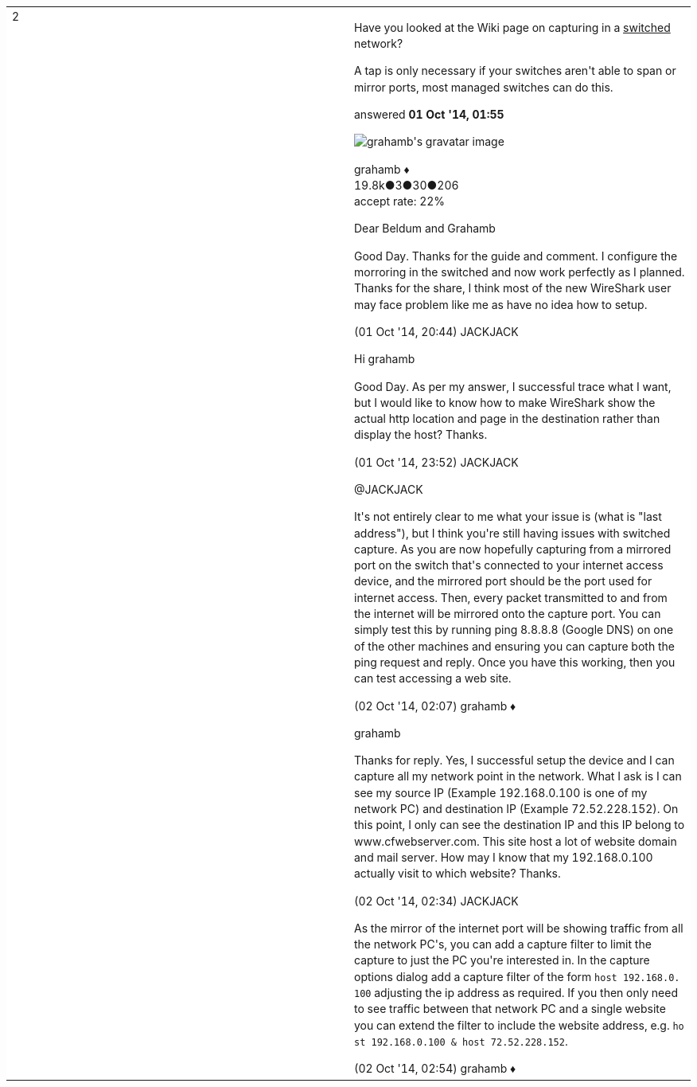 <div id="answer-container-36748" class="answer">

<table style="width:100%;"><colgroup><col style="width: 50%" /><col style="width: 50%" /></colgroup><tbody><tr class="odd"><td style="width: 30px; vertical-align: top"><div class="vote-buttons"><div id="post-36748-score" class="post-score" title="current number of votes">2</div></div></td><td><div class="item-right"><div class="answer-body"><p>Have you looked at the Wiki page on capturing in a <a href="http://wiki.wireshark.org/CaptureSetup/Ethernet#Switched_Ethernet">switched</a> network?</p><p>A tap is only necessary if your switches aren't able to span or mirror ports, most managed switches can do this.</p></div><div class="answer-controls post-controls"></div><div class="post-update-info-container"><div class="post-update-info post-update-info-user"><p>answered <strong>01 Oct '14, 01:55</strong></p><img src="https://secure.gravatar.com/avatar/d2a7e24ca66604c749c7c88c1da8ff78?s=32&amp;d=identicon&amp;r=g" class="gravatar" width="32" height="32" alt="grahamb&#39;s gravatar image" /><p>grahamb ♦<br />
<span class="score" title="19834 reputation points"><span>19.8k</span></span><span title="3 badges"><span class="badge1">●</span><span class="badgecount">3</span></span><span title="30 badges"><span class="silver">●</span><span class="badgecount">30</span></span><span title="206 badges"><span class="bronze">●</span><span class="badgecount">206</span></span><br />
<span class="accept_rate" title="Rate of the user&#39;s accepted answers">accept rate:</span> <span title="grahamb has 274 accepted answers">22%</span></p></div></div><div id="comments-container-36748" class="comments-container"><span id="36768"></span><div id="comment-36768" class="comment"><div id="post-36768-score" class="comment-score"></div><div class="comment-text"><p>Dear Beldum and Grahamb</p><p>Good Day. Thanks for the guide and comment. I configure the morroring in the switched and now work perfectly as I planned. Thanks for the share, I think most of the new WireShark user may face problem like me as have no idea how to setup.</p></div><div id="comment-36768-info" class="comment-info"><span class="comment-age">(01 Oct '14, 20:44)</span> JACKJACK</div></div><span id="36774"></span><div id="comment-36774" class="comment"><div id="post-36774-score" class="comment-score"></div><div class="comment-text"><p>Hi grahamb</p><p>Good Day. As per my answer, I successful trace what I want, but I would like to know how to make WireShark show the actual http location and page in the destination rather than display the host? Thanks.</p></div><div id="comment-36774-info" class="comment-info"><span class="comment-age">(01 Oct '14, 23:52)</span> JACKJACK</div></div><span id="36778"></span><div id="comment-36778" class="comment"><div id="post-36778-score" class="comment-score"></div><div class="comment-text"><p>@JACKJACK</p><p>It's not entirely clear to me what your issue is (what is "last address"), but I think you're still having issues with switched capture. As you are now hopefully capturing from a mirrored port on the switch that's connected to your internet access device, and the mirrored port should be the port used for internet access. Then, every packet transmitted to and from the internet will be mirrored onto the capture port. You can simply test this by running ping 8.8.8.8 (Google DNS) on one of the other machines and ensuring you can capture both the ping request and reply. Once you have this working, then you can test accessing a web site.</p></div><div id="comment-36778-info" class="comment-info"><span class="comment-age">(02 Oct '14, 02:07)</span> grahamb ♦</div></div><span id="36780"></span><div id="comment-36780" class="comment"><div id="post-36780-score" class="comment-score"></div><div class="comment-text"><p>grahamb</p><p>Thanks for reply. Yes, I successful setup the device and I can capture all my network point in the network. What I ask is I can see my source IP (Example 192.168.0.100 is one of my network PC) and destination IP (Example 72.52.228.152). On this point, I only can see the destination IP and this IP belong to www.cfwebserver.com. This site host a lot of website domain and mail server. How may I know that my 192.168.0.100 actually visit to which website? Thanks.</p></div><div id="comment-36780-info" class="comment-info"><span class="comment-age">(02 Oct '14, 02:34)</span> JACKJACK</div></div><span id="36781"></span><div id="comment-36781" class="comment"><div id="post-36781-score" class="comment-score"></div><div class="comment-text"><p>As the mirror of the internet port will be showing traffic from all the network PC's, you can add a capture filter to limit the capture to just the PC you're interested in. In the capture options dialog add a capture filter of the form <code>host 192.168.0.100</code> adjusting the ip address as required. If you then only need to see traffic between that network PC and a single website you can extend the filter to include the website address, e.g. <code>host 192.168.0.100 &amp; host 72.52.228.152</code>.</p></div><div id="comment-36781-info" class="comment-info"><span class="comment-age">(02 Oct '14, 02:54)</span> grahamb ♦</div></div></div><div id="comment-tools-36748" class="comment-tools"></div><div class="clear"></div><div id="comment-36748-form-container" class="comment-form-container"></div><div class="clear"></div></div></td></tr></tbody></table>

</div>

<span id="36738"></span>
